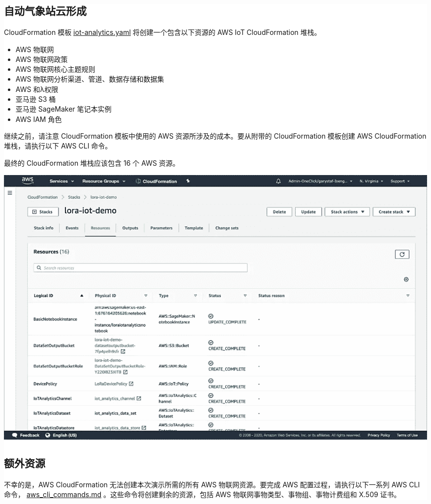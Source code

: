 ## 自动气象站云形成

CloudFormation 模板 [iot-analytics.yaml](https://github.com/garystafford/iot-aws-lora-demo/blob/master/cloudformation/iot-analytics.yaml) 将创建一个包含以下资源的 AWS IoT CloudFormation 堆栈。

*   AWS 物联网
*   AWS 物联网政策
*   AWS 物联网核心主题规则
*   AWS 物联网分析渠道、管道、数据存储和数据集
*   AWS 和λ权限
*   亚马逊 S3 桶
*   亚马逊 SageMaker 笔记本实例
*   AWS IAM 角色

继续之前，请注意 CloudFormation 模板中使用的 AWS 资源所涉及的成本。要从附带的 CloudFormation 模板创建 AWS CloudFormation 堆栈，请执行以下 AWS CLI 命令。

最终的 CloudFormation 堆栈应该包含 16 个 AWS 资源。

![](img/908d4c37d9586617130d53c3da7400cb.png)

## 额外资源

不幸的是，AWS CloudFormation 无法创建本次演示所需的所有 AWS 物联网资源。要完成 AWS 配置过程，请执行以下一系列 AWS CLI 命令， [aws_cli_commands.md](https://github.com/garystafford/iot-aws-lora-demo/blob/master/cloudformation/aws_cli_commands.md) 。这些命令将创建剩余的资源，包括 AWS 物联网事物类型、事物组、事物计费组和 X.509 证书。
